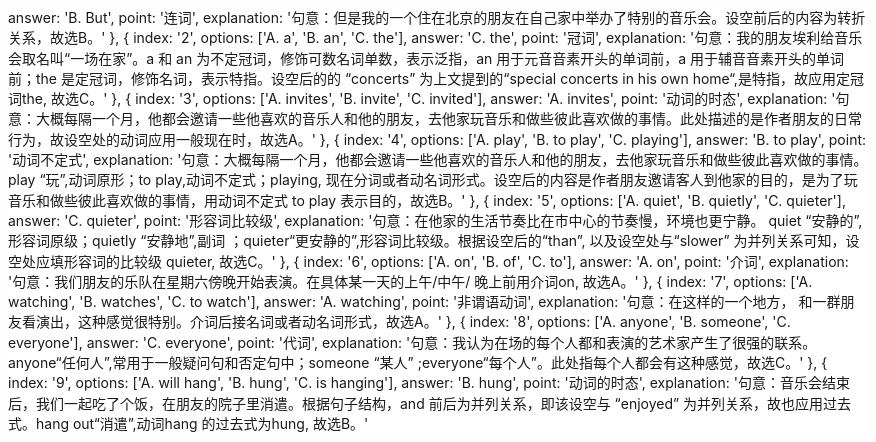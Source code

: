 answer: 'B. But',
point: '连词',
explanation: '句意：但是我的一个住在北京的朋友在自己家中举办了特别的音乐会。设空前后的内容为转折关系，故选B。'
},
{
index: '2',
options: ['A. a', 'B. an', 'C. the'],
answer: 'C. the',
point: '冠词',
explanation: '句意：我的朋友埃利给音乐会取名叫“一场在家”。a 和 an 为不定冠词，修饰可数名词单数，表示泛指，an 用于元音音素开头的单词前，a 用于辅音音素开头的单词前；the 是定冠词，修饰名词，表示特指。设空后的的 “concerts” 为上文提到的“special concerts in his own home“,是特指，故应用定冠词the, 故选C。'
},
{
index: '3',
options: ['A. invites', 'B. invite', 'C. invited'],
answer: 'A. invites',
point: '动词的时态',
explanation: '句意：大概每隔一个月，他都会邀请一些他喜欢的音乐人和他的朋友，去他家玩音乐和做些彼此喜欢做的事情。此处描述的是作者朋友的日常行为，故设空处的动词应用一般现在时，故选A。'
},
{
index: '4',
options: ['A. play', 'B. to play', 'C. playing'],
answer: 'B. to play',
point: '动词不定式',
explanation: '句意：大概每隔一个月，他都会邀请一些他喜欢的音乐人和他的朋友，去他家玩音乐和做些彼此喜欢做的事情。 play “玩”,动词原形；to play,动词不定式；playing, 现在分词或者动名词形式。设空后的内容是作者朋友邀请客人到他家的目的，是为了玩音乐和做些彼此喜欢做的事情，用动词不定式 to play 表示目的，故选B。'
},
{
index: '5',
options: ['A. quiet', 'B. quietly', 'C. quieter'],
answer: 'C. quieter',
point: '形容词比较级',
explanation: '句意：在他家的生活节奏比在市中心的节奏慢，环境也更宁静。 quiet “安静的”,形容词原级；quietly “安静地”,副词 ；quieter“更安静的”,形容词比较级。根据设空后的“than”, 以及设空处与“slower” 为并列关系可知，设空处应填形容词的比较级 quieter, 故选C。'
},
{
index: '6',
options: ['A. on', 'B. of', 'C. to'],
answer: 'A. on',
point: '介词',
explanation: '句意：我们朋友的乐队在星期六傍晚开始表演。在具体某一天的上午/中午/ 晚上前用介词on, 故选A。'
},
{
index: '7',
options: ['A. watching', 'B. watches', 'C. to watch'],
answer: 'A. watching',
point: '非谓语动词',
explanation: '句意：在这样的一个地方， 和一群朋友看演出，这种感觉很特别。介词后接名词或者动名词形式，故选A。'
},
{
index: '8',
options: ['A. anyone', 'B. someone', 'C. everyone'],
answer: 'C. everyone',
point: '代词',
explanation: '句意：我认为在场的每个人都和表演的艺术家产生了很强的联系。 anyone“任何人”,常用于一般疑问句和否定句中；someone “某人” ;everyone“每个人”。此处指每个人都会有这种感觉，故选C。'
},
{
index: '9',
options: ['A. will hang', 'B. hung', 'C. is hanging'],
answer: 'B. hung',
point: '动词的时态',
explanation: '句意：音乐会结束后，我们一起吃了个饭，在朋友的院子里消遣。根据句子结构，and 前后为并列关系，即该设空与 “enjoyed” 为并列关系，故也应用过去式。hang out“消遣”,动词hang 的过去式为hung, 故选B。'